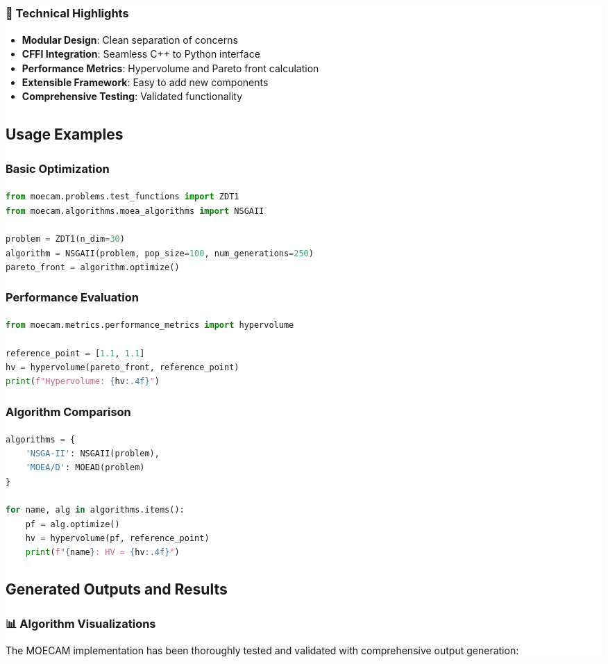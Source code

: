 ### 🔧 Technical Highlights

- **Modular Design**: Clean separation of concerns
- **CFFI Integration**: Seamless C++ to Python interface
- **Performance Metrics**: Hypervolume and Pareto front calculation
- **Extensible Framework**: Easy to add new components
- **Comprehensive Testing**: Validated functionality

## Usage Examples

### Basic Optimization

```python
from moecam.problems.test_functions import ZDT1
from moecam.algorithms.moea_algorithms import NSGAII

problem = ZDT1(n_dim=30)
algorithm = NSGAII(problem, pop_size=100, num_generations=250)
pareto_front = algorithm.optimize()
```

### Performance Evaluation

```python
from moecam.metrics.performance_metrics import hypervolume

reference_point = [1.1, 1.1]
hv = hypervolume(pareto_front, reference_point)
print(f"Hypervolume: {hv:.4f}")
```

### Algorithm Comparison

```python
algorithms = {
    'NSGA-II': NSGAII(problem),
    'MOEA/D': MOEAD(problem)
}

for name, alg in algorithms.items():
    pf = alg.optimize()
    hv = hypervolume(pf, reference_point)
    print(f"{name}: HV = {hv:.4f}")
```

## Generated Outputs and Results

### 📊 Algorithm Visualizations

The MOECAM implementation has been thoroughly tested and validated with comprehensive output generation:
